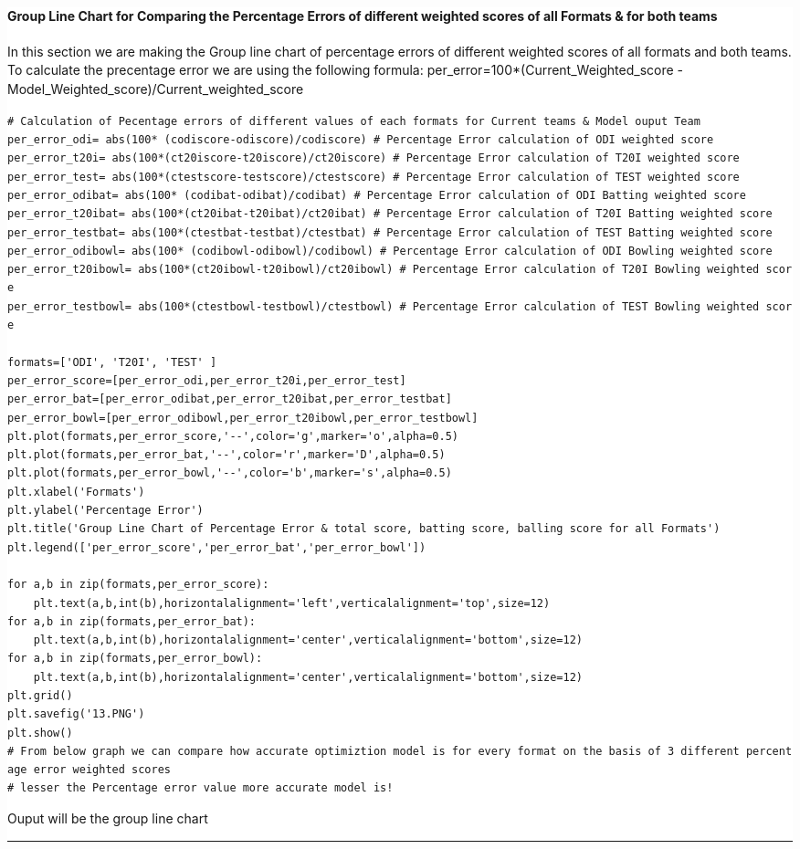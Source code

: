 #### Group Line Chart for Comparing the Percentage Errors of different weighted scores of all Formats & for both teams
In this section we are making the Group line chart of percentage errors of different weighted scores of all formats and both teams. To calculate the precentage error we are using the following formula:
per_error=100*(Current_Weighted_score - Model_Weighted_score)/Current_weighted_score

```
# Calculation of Pecentage errors of different values of each formats for Current teams & Model ouput Team
per_error_odi= abs(100* (codiscore-odiscore)/codiscore) # Percentage Error calculation of ODI weighted score
per_error_t20i= abs(100*(ct20iscore-t20iscore)/ct20iscore) # Percentage Error calculation of T20I weighted score
per_error_test= abs(100*(ctestscore-testscore)/ctestscore) # Percentage Error calculation of TEST weighted score
per_error_odibat= abs(100* (codibat-odibat)/codibat) # Percentage Error calculation of ODI Batting weighted score
per_error_t20ibat= abs(100*(ct20ibat-t20ibat)/ct20ibat) # Percentage Error calculation of T20I Batting weighted score
per_error_testbat= abs(100*(ctestbat-testbat)/ctestbat) # Percentage Error calculation of TEST Batting weighted score
per_error_odibowl= abs(100* (codibowl-odibowl)/codibowl) # Percentage Error calculation of ODI Bowling weighted score
per_error_t20ibowl= abs(100*(ct20ibowl-t20ibowl)/ct20ibowl) # Percentage Error calculation of T20I Bowling weighted score
per_error_testbowl= abs(100*(ctestbowl-testbowl)/ctestbowl) # Percentage Error calculation of TEST Bowling weighted score

formats=['ODI', 'T20I', 'TEST' ] 
per_error_score=[per_error_odi,per_error_t20i,per_error_test] 
per_error_bat=[per_error_odibat,per_error_t20ibat,per_error_testbat] 
per_error_bowl=[per_error_odibowl,per_error_t20ibowl,per_error_testbowl]
plt.plot(formats,per_error_score,'--',color='g',marker='o',alpha=0.5) 
plt.plot(formats,per_error_bat,'--',color='r',marker='D',alpha=0.5) 
plt.plot(formats,per_error_bowl,'--',color='b',marker='s',alpha=0.5) 
plt.xlabel('Formats') 
plt.ylabel('Percentage Error') 
plt.title('Group Line Chart of Percentage Error & total score, batting score, balling score for all Formats') 
plt.legend(['per_error_score','per_error_bat','per_error_bowl']) 

for a,b in zip(formats,per_error_score):
    plt.text(a,b,int(b),horizontalalignment='left',verticalalignment='top',size=12)
for a,b in zip(formats,per_error_bat):
    plt.text(a,b,int(b),horizontalalignment='center',verticalalignment='bottom',size=12)
for a,b in zip(formats,per_error_bowl):
    plt.text(a,b,int(b),horizontalalignment='center',verticalalignment='bottom',size=12)
plt.grid()
plt.savefig('13.PNG')
plt.show()
# From below graph we can compare how accurate optimiztion model is for every format on the basis of 3 different percentage error weighted scores 
# lesser the Percentage error value more accurate model is!
```
Ouput will be the group line chart 

---
